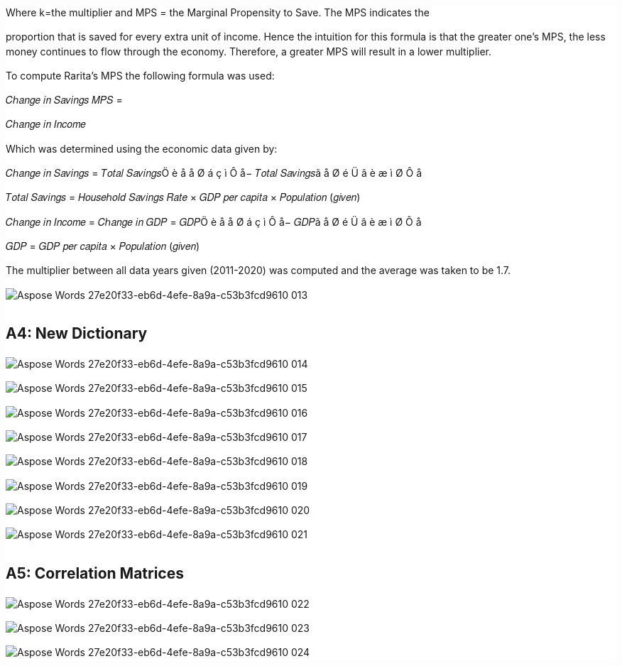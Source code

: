 Where k=the multiplier and MPS = the Marginal Propensity to Save. The MPS indicates the 

proportion that is saved for every extra unit of income. Hence the intuition for this formula is that the greater one’s MPS, the less money continues to flow through the economy. Therefore, a greater MPS will result in a lower multiplier.  

To compute Rarita’s MPS the following formula was used: 

𝐶ℎ𝑎𝑛𝑔𝑒 𝑖𝑛 𝑆𝑎𝑣𝑖𝑛𝑔𝑠 𝑀𝑃𝑆 = 

𝐶ℎ𝑎𝑛𝑔𝑒 𝑖𝑛 𝐼𝑛𝑐𝑜𝑚𝑒

Which was determined using the economic data given by: 

𝐶ℎ𝑎𝑛𝑔𝑒 𝑖𝑛 𝑆𝑎𝑣𝑖𝑛𝑔𝑠 = 𝑇𝑜𝑡𝑎𝑙 𝑆𝑎𝑣𝑖𝑛𝑔𝑠Ö è å å Ø á ç ì Ô å− 𝑇𝑜𝑡𝑎𝑙 𝑆𝑎𝑣𝑖𝑛𝑔𝑠ã å Ø é Ü â è æ ì Ø Ô å 

𝑇𝑜𝑡𝑎𝑙 𝑆𝑎𝑣𝑖𝑛𝑔𝑠 = 𝐻𝑜𝑢𝑠𝑒ℎ𝑜𝑙𝑑 𝑆𝑎𝑣𝑖𝑛𝑔𝑠 𝑅𝑎𝑡𝑒 × 𝐺𝐷𝑃 𝑝𝑒𝑟 𝑐𝑎𝑝𝑖𝑡𝑎 × 𝑃𝑜𝑝𝑢𝑙𝑎𝑡𝑖𝑜𝑛 (𝑔𝑖𝑣𝑒𝑛) 

𝐶ℎ𝑎𝑛𝑔𝑒 𝑖𝑛 𝐼𝑛𝑐𝑜𝑚𝑒 = 𝐶ℎ𝑎𝑛𝑔𝑒 𝑖𝑛 𝐺𝐷𝑃 = 𝐺𝐷𝑃Ö è å å Ø á ç ì Ô å− 𝐺𝐷𝑃ã å Ø é Ü â è æ ì Ø Ô å

𝐺𝐷𝑃 = 𝐺𝐷𝑃 𝑝𝑒𝑟 𝑐𝑎𝑝𝑖𝑡𝑎 × 𝑃𝑜𝑝𝑢𝑙𝑎𝑡𝑖𝑜𝑛 (𝑔𝑖𝑣𝑒𝑛) 

The multiplier between all data years given (2011-2020) was computed and the average was taken to be 1.7. 

![Aspose Words 27e20f33-eb6d-4efe-8a9a-c53b3fcd9610 013](https://user-images.githubusercontent.com/103352579/162608673-7e07e9fd-86bf-480c-9330-f85c54907344.jpeg)

## A4: New Dictionary 
![Aspose Words 27e20f33-eb6d-4efe-8a9a-c53b3fcd9610 014](https://user-images.githubusercontent.com/103352579/162608674-5afdafbc-4bd8-47e9-b61d-d6062f794383.png)

![Aspose Words 27e20f33-eb6d-4efe-8a9a-c53b3fcd9610 015](https://user-images.githubusercontent.com/103352579/162608675-38df5fe2-199c-4c7f-a8bd-9f7693b13473.jpeg)

![Aspose Words 27e20f33-eb6d-4efe-8a9a-c53b3fcd9610 016](https://user-images.githubusercontent.com/103352579/162608677-309dd2b0-7c8c-4b29-9998-fcc390cdd4f7.jpeg)

![Aspose Words 27e20f33-eb6d-4efe-8a9a-c53b3fcd9610 017](https://user-images.githubusercontent.com/103352579/162608678-529ee991-d7a2-4178-a9ab-260b762e9e7b.jpeg)

![Aspose Words 27e20f33-eb6d-4efe-8a9a-c53b3fcd9610 018](https://user-images.githubusercontent.com/103352579/162608679-2966cac3-827a-4189-aeb4-b51ee8a44129.jpeg)

![Aspose Words 27e20f33-eb6d-4efe-8a9a-c53b3fcd9610 019](https://user-images.githubusercontent.com/103352579/162608682-bf587f5f-482b-487e-b683-b44df64271b8.jpeg)

![Aspose Words 27e20f33-eb6d-4efe-8a9a-c53b3fcd9610 020](https://user-images.githubusercontent.com/103352579/162608683-b927ffe6-b5ee-46de-83bb-2f3fc4f81c71.jpeg)

![Aspose Words 27e20f33-eb6d-4efe-8a9a-c53b3fcd9610 021](https://user-images.githubusercontent.com/103352579/162608684-469a7329-5da7-472b-b0d1-16a27758c0a8.jpeg)

## A5: Correlation Matrices 

![Aspose Words 27e20f33-eb6d-4efe-8a9a-c53b3fcd9610 022](https://user-images.githubusercontent.com/103352579/162608685-99cdd766-7618-43df-88cf-853de570f1a6.jpeg)

![Aspose Words 27e20f33-eb6d-4efe-8a9a-c53b3fcd9610 023](https://user-images.githubusercontent.com/103352579/162608686-d6dd0d6f-0db8-45b9-8629-82ad24a3271c.jpeg)

![Aspose Words 27e20f33-eb6d-4efe-8a9a-c53b3fcd9610 024](https://user-images.githubusercontent.com/103352579/162608688-a9f879f5-bed6-483e-9dbc-3a720ba114e8.jpeg)
